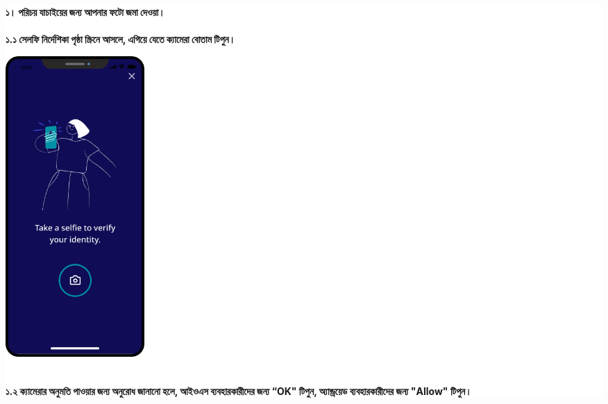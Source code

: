 #### **১। পরিচয় যাচাইয়ের জন্য আপনার ফটো জমা দেওয়া।**

**১.১ সেলফি নির্দেশিকা পৃষ্ঠা স্ক্রিনে আসলে, এগিয়ে যেতে ক্যামেরা বোতাম টিপুন।**
<div class="image-wrapper">
    <img src="/images/ios-screens/selfie-1.png" style='width: 200px'/>
</div>
<br />

**১.২ ক্যামেরার অনুমতি পাওয়ার জন্য অনুরোধ জানানো হলে, আইওএস ব্যবহারকারীদের জন্য “OK" টিপুন, অ্যান্ড্রয়েড ব্যবহারকারীদের জন্য "Allow" টিপুন।**
<div class="image-wrapper">